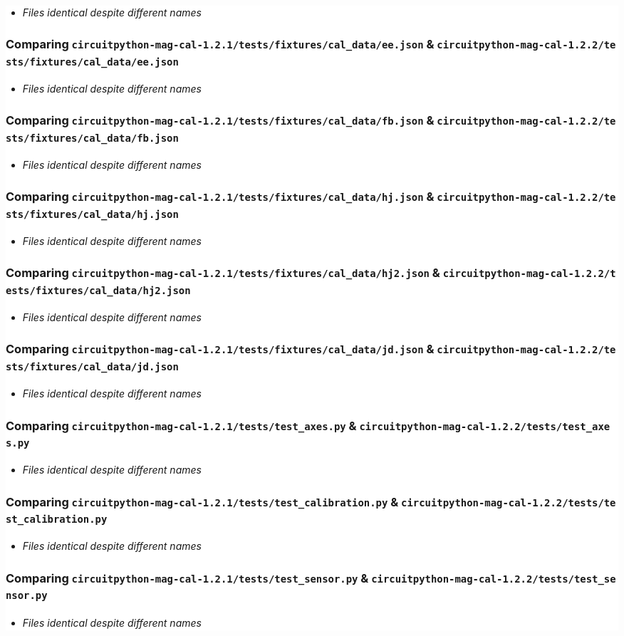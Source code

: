  * *Files identical despite different names*

### Comparing `circuitpython-mag-cal-1.2.1/tests/fixtures/cal_data/ee.json` & `circuitpython-mag-cal-1.2.2/tests/fixtures/cal_data/ee.json`

 * *Files identical despite different names*

### Comparing `circuitpython-mag-cal-1.2.1/tests/fixtures/cal_data/fb.json` & `circuitpython-mag-cal-1.2.2/tests/fixtures/cal_data/fb.json`

 * *Files identical despite different names*

### Comparing `circuitpython-mag-cal-1.2.1/tests/fixtures/cal_data/hj.json` & `circuitpython-mag-cal-1.2.2/tests/fixtures/cal_data/hj.json`

 * *Files identical despite different names*

### Comparing `circuitpython-mag-cal-1.2.1/tests/fixtures/cal_data/hj2.json` & `circuitpython-mag-cal-1.2.2/tests/fixtures/cal_data/hj2.json`

 * *Files identical despite different names*

### Comparing `circuitpython-mag-cal-1.2.1/tests/fixtures/cal_data/jd.json` & `circuitpython-mag-cal-1.2.2/tests/fixtures/cal_data/jd.json`

 * *Files identical despite different names*

### Comparing `circuitpython-mag-cal-1.2.1/tests/test_axes.py` & `circuitpython-mag-cal-1.2.2/tests/test_axes.py`

 * *Files identical despite different names*

### Comparing `circuitpython-mag-cal-1.2.1/tests/test_calibration.py` & `circuitpython-mag-cal-1.2.2/tests/test_calibration.py`

 * *Files identical despite different names*

### Comparing `circuitpython-mag-cal-1.2.1/tests/test_sensor.py` & `circuitpython-mag-cal-1.2.2/tests/test_sensor.py`

 * *Files identical despite different names*

